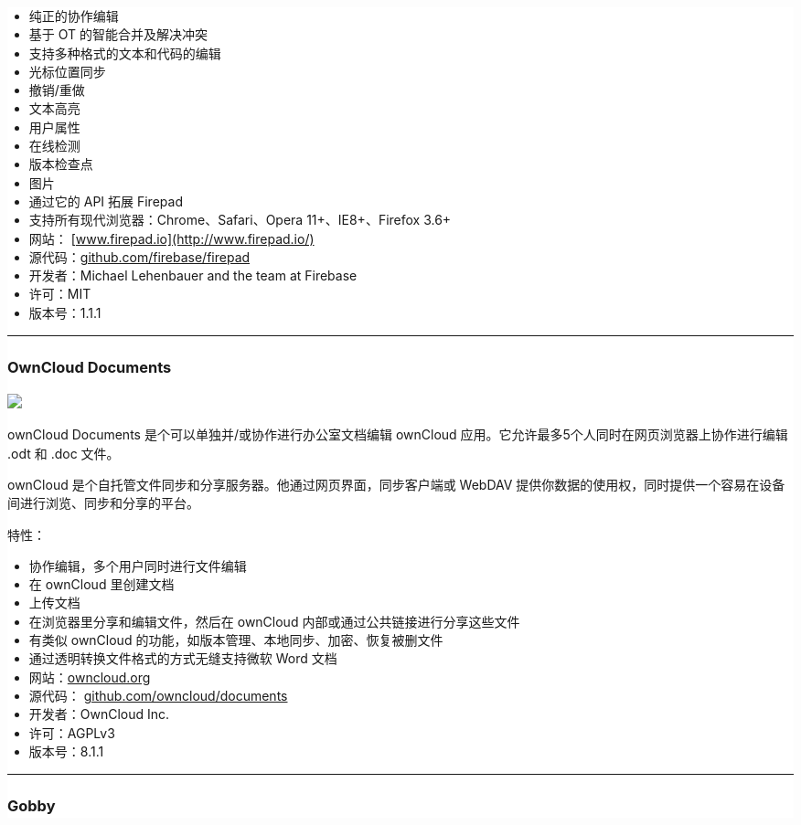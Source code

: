 
* 纯正的协作编辑
* 基于 OT 的智能合并及解决冲突
* 支持多种格式的文本和代码的编辑
* 光标位置同步
* 撤销/重做
* 文本高亮
* 用户属性
* 在线检测
* 版本检查点
* 图片
* 通过它的 API 拓展 Firepad
* 支持所有现代浏览器：Chrome、Safari、Opera 11+、IE8+、Firefox 3.6+
* 网站： [www.firepad.io](http://www.firepad.io/)
* 源代码：[github.com/firebase/firepad](https://github.com/firebase/firepad)
* 开发者：Michael Lehenbauer and the team at Firebase
* 许可：MIT
* 版本号：1.1.1




---


### OwnCloud Documents


![](/Asserts/Images/album/201602/05/230649wzf00i4zjask40g5.png)


ownCloud Documents 是个可以单独并/或协作进行办公室文档编辑 ownCloud 应用。它允许最多5个人同时在网页浏览器上协作进行编辑 .odt 和 .doc 文件。


ownCloud 是个自托管文件同步和分享服务器。他通过网页界面，同步客户端或 WebDAV 提供你数据的使用权，同时提供一个容易在设备间进行浏览、同步和分享的平台。


特性：


* 协作编辑，多个用户同时进行文件编辑
* 在 ownCloud 里创建文档
* 上传文档
* 在浏览器里分享和编辑文件，然后在 ownCloud 内部或通过公共链接进行分享这些文件
* 有类似 ownCloud 的功能，如版本管理、本地同步、加密、恢复被删文件
* 通过透明转换文件格式的方式无缝支持微软 Word 文档
* 网站：[owncloud.org](https://owncloud.org/)
* 源代码： [github.com/owncloud/documents](http://github.com/owncloud/documents/)
* 开发者：OwnCloud Inc.
* 许可：AGPLv3
* 版本号：8.1.1




---


### Gobby
